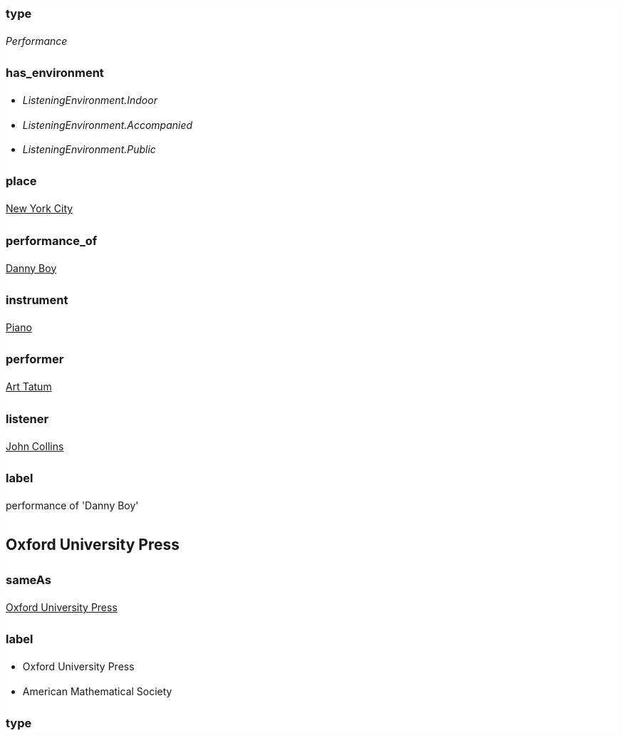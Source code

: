 ### type


*Performance*

### has_environment

 - *ListeningEnvironment.Indoor*

 - *ListeningEnvironment.Accompanied*

 - *ListeningEnvironment.Public*

### place


[New York City](#New-York-City)

### performance_of


[Danny Boy](#Danny-Boy)

### instrument


[Piano](#Piano)

### performer


[Art Tatum](#Art-Tatum)

### listener


[John Collins](#John-Collins)

### label


performance of 'Danny Boy'

## Oxford University Press

### sameAs


[Oxford University Press](#Oxford-University-Press)

### label

 - Oxford University Press

 - American Mathematical Society

### type
